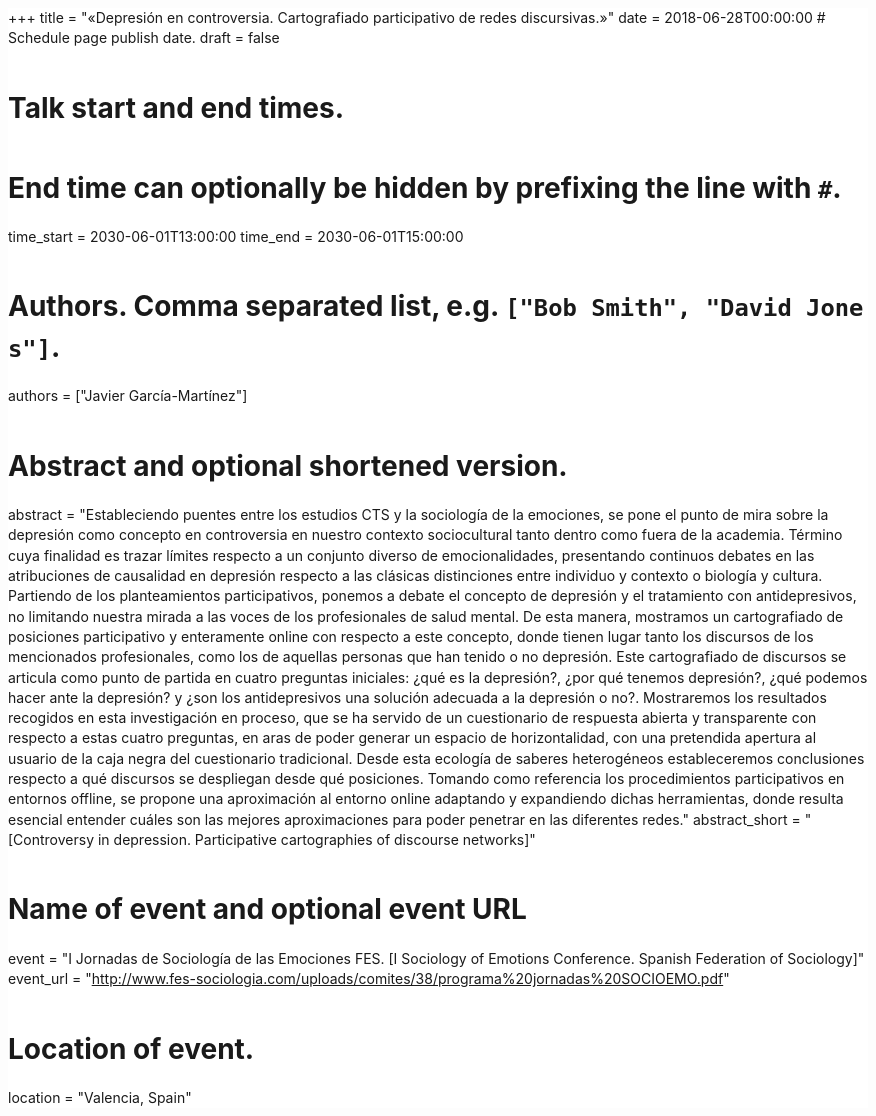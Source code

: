 +++
title = "«Depresión en controversia. Cartografiado participativo de redes discursivas.»"
date = 2018-06-28T00:00:00  # Schedule page publish date.
draft = false

# Talk start and end times.
#   End time can optionally be hidden by prefixing the line with `#`.
time_start = 2030-06-01T13:00:00
time_end = 2030-06-01T15:00:00

# Authors. Comma separated list, e.g. `["Bob Smith", "David Jones"]`.
authors = ["Javier García-Martínez"]

# Abstract and optional shortened version.
abstract = "Estableciendo puentes entre los estudios CTS y la sociología de la emociones, se pone el punto de mira sobre la depresión como concepto en controversia en nuestro contexto sociocultural tanto dentro como fuera de la academia. Término cuya finalidad es trazar
límites respecto a un conjunto diverso de emocionalidades, presentando continuos debates en las atribuciones de causalidad en depresión respecto a las clásicas distinciones entre individuo y contexto o biología y cultura. Partiendo de los planteamientos participativos, ponemos a debate el concepto de depresión y el tratamiento con antidepresivos, no limitando nuestra mirada a las voces de los profesionales de salud mental. De esta manera, mostramos un cartografiado de posiciones participativo y enteramente online con respecto a este concepto, donde tienen lugar tanto los discursos de los mencionados profesionales, como los de aquellas personas que han tenido o no depresión. Este cartografiado de discursos se articula como punto de partida en cuatro preguntas iniciales: ¿qué es la depresión?, ¿por qué tenemos depresión?, ¿qué podemos hacer ante la depresión? y ¿son los antidepresivos una solución adecuada a la depresión o no?.
Mostraremos los resultados recogidos en esta investigación en proceso, que se ha servido de un cuestionario de respuesta abierta y transparente con respecto a estas cuatro preguntas, en aras de poder generar un espacio de horizontalidad, con una pretendida apertura al usuario de la caja negra del cuestionario tradicional. Desde esta ecología de saberes heterogéneos estableceremos conclusiones respecto a qué discursos se despliegan desde qué posiciones. Tomando como referencia los procedimientos participativos en entornos offline, se propone una aproximación al entorno online adaptando y expandiendo dichas herramientas, donde resulta esencial entender cuáles son las mejores aproximaciones para poder penetrar en las diferentes redes."
abstract_short = "[Controversy in depression. Participative cartographies of discourse networks]"

# Name of event and optional event URL
event = "I Jornadas de Sociología de las Emociones FES. [I Sociology of Emotions Conference. Spanish Federation of Sociology]"
event_url = "http://www.fes-sociologia.com/uploads/comites/38/programa%20jornadas%20SOCIOEMO.pdf"

# Location of event.
location = "Valencia, Spain"
